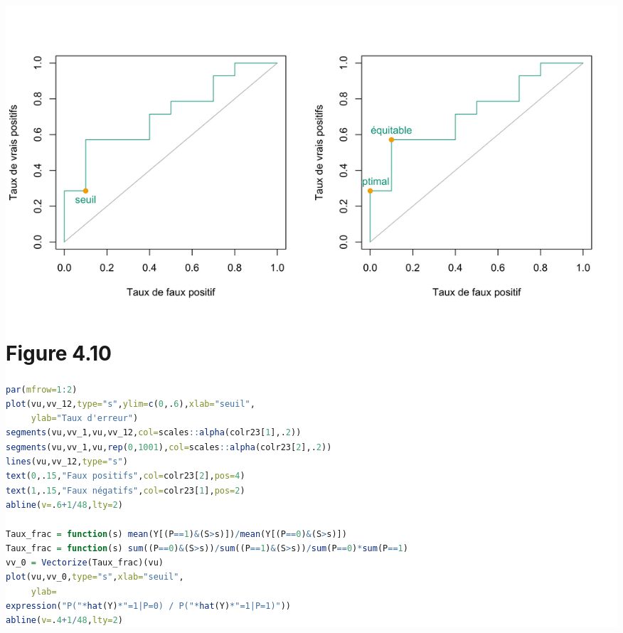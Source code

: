 <img src="dessin-ILB-FRANCAIS_files/figure-gfm/Figure-ILB-4-8-1.png" style="display: block; margin: auto;" />

# Figure 4.10

``` r
par(mfrow=1:2)
plot(vu,vv_12,type="s",ylim=c(0,.6),xlab="seuil",
     ylab="Taux d'erreur")
segments(vu,vv_1,vu,vv_12,col=scales::alpha(colr23[1],.2))
segments(vu,vv_1,vu,rep(0,1001),col=scales::alpha(colr23[2],.2))
lines(vu,vv_12,type="s")
text(0,.15,"Faux positifs",col=colr23[2],pos=4)
text(1,.15,"Faux négatifs",col=colr23[1],pos=2)
abline(v=.6+1/48,lty=2)

Taux_frac = function(s) mean(Y[(P==1)&(S>s)])/mean(Y[(P==0)&(S>s)])
Taux_frac = function(s) sum((P==0)&(S>s))/sum((P==1)&(S>s))/sum(P==0)*sum(P==1)
vv_0 = Vectorize(Taux_frac)(vu)
plot(vu,vv_0,type="s",xlab="seuil",
     ylab=
expression("P("*hat(Y)*"=1|P=0) / P("*hat(Y)*"=1|P=1)"))
abline(v=.4+1/48,lty=2)
```
